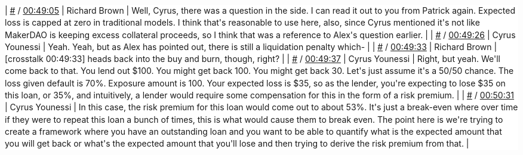 | [#](#004905) / [00:49:05](https://www.youtube.com/watch?v=lSfXtvCplwc&t=00h49m05s) | Richard Brown      | Well, Cyrus, there was a question in the side. I can read it out to you from Patrick again. Expected loss is capped at zero in traditional models. I think that's reasonable to use here, also, since Cyrus mentioned it's not like MakerDAO is keeping excess collateral proceeds, so I think that was a reference to Alex's question earlier.                                                                                                                                                                                                                                                                                                                                                                                                                                                                                                                                                                                                                                                                                                                                     |
| [#](#004926) / [00:49:26](https://www.youtube.com/watch?v=lSfXtvCplwc&t=00h49m26s) | Cyrus Younessi     | Yeah. Yeah, but as Alex has pointed out, there is still a liquidation penalty which-                                                                                                                                                                                                                                                                                                                                                                                                                                                                                                                                                                                                                                                                                                                                                                                                                                                                                                                                                                                                |
| [#](#004933) / [00:49:33](https://www.youtube.com/watch?v=lSfXtvCplwc&t=00h49m33s) | Richard Brown      | [crosstalk 00:49:33] heads back into the buy and burn, though, right?                                                                                                                                                                                                                                                                                                                                                                                                                                                                                                                                                                                                                                                                                                                                                                                                                                                                                                                                                                                                               |
| [#](#004937) / [00:49:37](https://www.youtube.com/watch?v=lSfXtvCplwc&t=00h49m37s) | Cyrus Younessi     | Right, but yeah. We'll come back to that. You lend out $100. You might get back 100. You might get back 30. Let's just assume it's a 50/50 chance. The loss given default is 70%. Exposure amount is 100. Your expected loss is $35, so as the lender, you're expecting to lose \$35 on this loan, or 35%, and intuitively, a lender would require some compensation for this in the form of a risk premium.                                                                                                                                                                                                                                                                                                                                                                                                                                                                                                                                                                                                                                                                        |
| [#](#005031) / [00:50:31](https://www.youtube.com/watch?v=lSfXtvCplwc&t=00h50m31s) | Cyrus Younessi     | In this case, the risk premium for this loan would come out to about 53%. It's just a break-even where over time if they were to repeat this loan a bunch of times, this is what would cause them to break even. The point here is we're trying to create a framework where you have an outstanding loan and you want to be able to quantify what is the expected amount that you will get back or what's the expected amount that you'll lose and then trying to derive the risk premium from that.                                                                                                                                                                                                                                                                                                                                                                                                                                                                                                                                                                                |